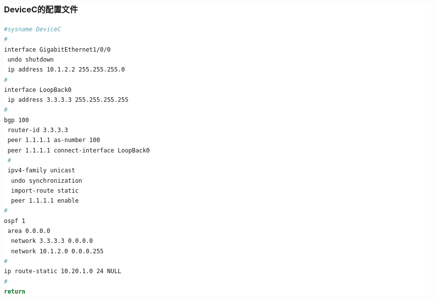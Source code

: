 ### DeviceC的配置文件

```bash
#sysname DeviceC
#
interface GigabitEthernet1/0/0
 undo shutdown
 ip address 10.1.2.2 255.255.255.0
#
interface LoopBack0
 ip address 3.3.3.3 255.255.255.255
#
bgp 100
 router-id 3.3.3.3
 peer 1.1.1.1 as-number 100
 peer 1.1.1.1 connect-interface LoopBack0
 #
 ipv4-family unicast
  undo synchronization
  import-route static
  peer 1.1.1.1 enable
#
ospf 1
 area 0.0.0.0
  network 3.3.3.3 0.0.0.0
  network 10.1.2.0 0.0.0.255
#
ip route-static 10.20.1.0 24 NULL
#
return
```
